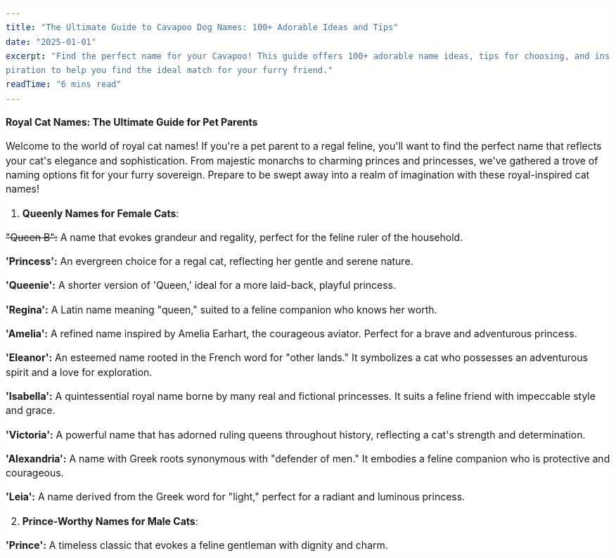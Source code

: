 ```yaml
---
title: "The Ultimate Guide to Cavapoo Dog Names: 100+ Adorable Ideas and Tips"
date: "2025-01-01"
excerpt: "Find the perfect name for your Cavapoo! This guide offers 100+ adorable name ideas, tips for choosing, and inspiration to help you find the ideal match for your furry friend."
readTime: "6 mins read"
---
```


**Royal Cat Names: The Ultimate Guide for Pet Parents**

Welcome to the world of royal cat names! If you're a pet parent to a regal feline, you'll want to find the perfect name that reflects your cat's elegance and sophistication. From majestic monarchs to charming princes and princesses, we've gathered a trove of naming options fit for your furry sovereign. Prepare to be swept away into a realm of imagination with these royal-inspired cat names!

1. **Queenly Names for Female Cats**:

~~"Queen B":~~
A name that evokes grandeur and regality, perfect for the feline ruler of the household.

**'Princess':**
An evergreen choice for a regal cat, reflecting her gentle and serene nature.

**'Queenie':**
A shorter version of 'Queen,' ideal for a more laid-back, playful princess.

**'Regina':**
A Latin name meaning "queen," suited to a feline companion who knows her worth.

**'Amelia':**
A refined name inspired by Amelia Earhart, the courageous aviator. Perfect for a brave and adventurous princess.

**'Eleanor':**
An esteemed name rooted in the French word for "other lands." It symbolizes a cat who possesses an adventurous spirit and a love for exploration.

**'Isabella':**
A quintessential royal name borne by many real and fictional princesses. It suits a feline friend with impeccable style and grace.

**'Victoria':**
A powerful name that has adorned ruling queens throughout history, reflecting a cat's strength and determination.

**'Alexandria':**
A name with Greek roots synonymous with "defender of men." It embodies a feline companion who is protective and courageous.

**'Leia':**
A name derived from the Greek word for "light," perfect for a radiant and luminous princess.

2. **Prince-Worthy Names for Male Cats**:

**'Prince':**
A timeless classic that evokes a feline gentleman with dignity and charm.
